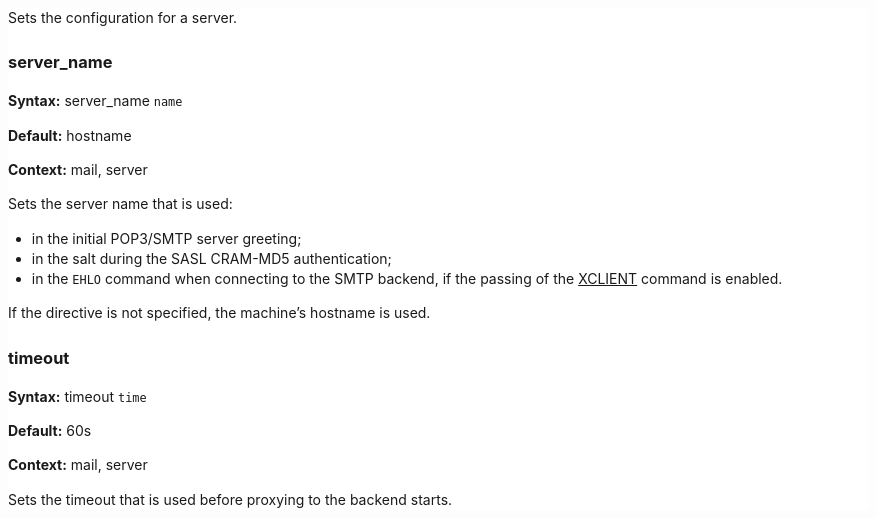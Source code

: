 
Sets the configuration for a server.
### server_name

**Syntax:** server_name `name`

**Default:** hostname

**Context:** mail, server


Sets the server name that is used:

- in the initial POP3/SMTP server greeting;
- in the salt during the SASL CRAM-MD5 authentication;
- in the `EHLO` command when connecting to the SMTP backend, if the passing of the [XCLIENT](/nginx/module-reference/mail/ngx_mail_proxy_module#xclient) command is enabled.


If the directive is not specified, the machine’s hostname is used.
### timeout

**Syntax:** timeout `time`

**Default:** 60s

**Context:** mail, server


Sets the timeout that is used before proxying to the backend starts.

